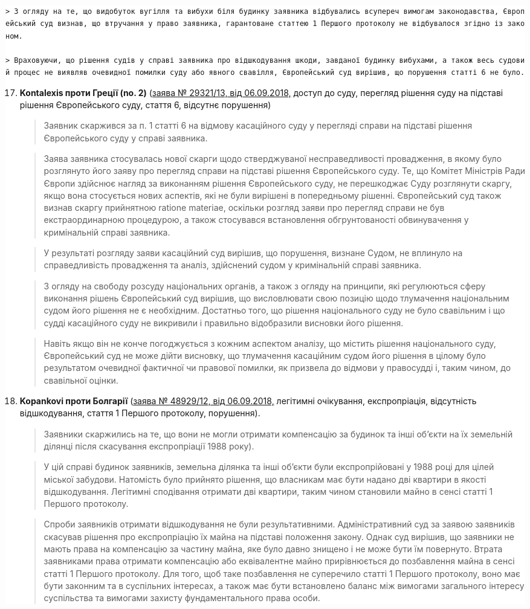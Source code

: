     > З огляду на те, що видобуток вугілля та вибухи біля будинку заявника відбувались всупереч вимогам законодавства, Європейський суд визнав, що втручання у право заявника, гарантоване статтею 1 Першого протоколу не відбувалося згідно із законом.

    > Враховуючи, що рішення судів у справі заявника про відшкодування шкоди, завданої будинку вибухами, а також весь судовий процес не виявляв очевидної помилки суду або явного свавілля, Європейський суд вирішив, що порушення статті 6 не було.

17. **Kontalexis проти Греції \(no. 2\)** \([заява № 29321/13, від 06.09.2018,](http://hudoc.echr.coe.int/eng?i=001-186185) доступ до суду, перегляд рішення суду на підставі рішення Європейського суду, стаття 6, відсутнє порушення\)

    > Заявник скаржився за п. 1 статті 6 на відмову касаційного суду у перегляді справи на підставі рішення Європейського суду у справі заявника.

    > Заява заявника стосувалась нової скарги щодо стверджуваної несправедливості провадження, в якому було розглянуто його заяву про перегляд справи на підставі рішення Європейського суду. Те, що Комітет Міністрів Ради Європи здійснює нагляд за виконанням рішення Європейського суду, не перешкоджає Суду розглянути скаргу, якщо вона стосується нових аспектів, які не були вирішені в попередньому рішенні. Європейський суд також визнав скаргу прийнятною ratione materiae, оскільки розгляд заяви про перегляд справи не був екстраординарною процедурою, а також стосувався встановлення обгрунтованості обвинувачення у кримінальній справі заявника.

    > У результаті розгляду заяви касаційний суд вирішив, що порушення, визнане Судом, не вплинуло на справедливість провадження та аналіз, здійснений судом у кримінальній справі заявника.

    > З огляду на свободу розсуду національних органів, а також з огляду на принципи, які регулюються сферу виконання рішень Європейський суд вирішив, що висловлювати свою позицію щодо тлумачення національним судом його рішення не є необхідним. Достатньо того, що рішення національного суду не було свавільним і що судді касаційного суду не викривили і правильно відобразили висновки його рішення.

    > Навіть якщо він не конче погоджується з кожним аспектом аналізу, що містить рішення національного суду, Європейський суд не може дійти висновку, що тлумачення касаційним судом його рішення в цілому було результатом очевидної фактичної чи правової помилки, як призвела до відмови у правосудді і, таким чином, до свавільної оцінки.

18. **Kopankovi проти Болгарії** \([заява № 48929/12, від 06.09.2018,](http://hudoc.echr.coe.int/eng?i=001-186038) легітимні очікування, експропріація, відсутність відшкодування, стаття 1 Першого протоколу, порушення\).

    > Заявники скаржились на те, що вони не могли отримати компенсацію за будинок та інші об’єкти на їх земельній ділянці після скасування експропріації 1988 року\).

    > У цій справі будинок заявників, земельна ділянка та інші об’єкти були експропрійовані у 1988 році для цілей міської забудови. Натомість було прийнято рішення, що власникам має бути надано дві квартири в якості відшкодування. Легітимні сподівання отримати дві квартири, таким чином становили майно в сенсі статті 1 Першого протоколу.

    > Спроби заявників отримати відшкодування не були результативними. Адміністративний суд за заявою заявників скасував рішення про експропріацію їх майна на підставі положення закону. Однак суд вирішив, що заявники не мають права на компенсацію за частину майна, яке було давно знищено і не може бути їм повернуто. Втрата заявниками права отримати компенсацію або еквівалентне майно прирівнюється до позбавлення майна в сенсі статті 1 Першого протоколу. Для того, щоб таке позбавлення не суперечило статті 1 Першого протоколу, воно має бути законним та в суспільних інтересах, а також має бути встановлено баланс між вимогами загального інтересу суспільства та вимогами захисту фундаментального права особи.
